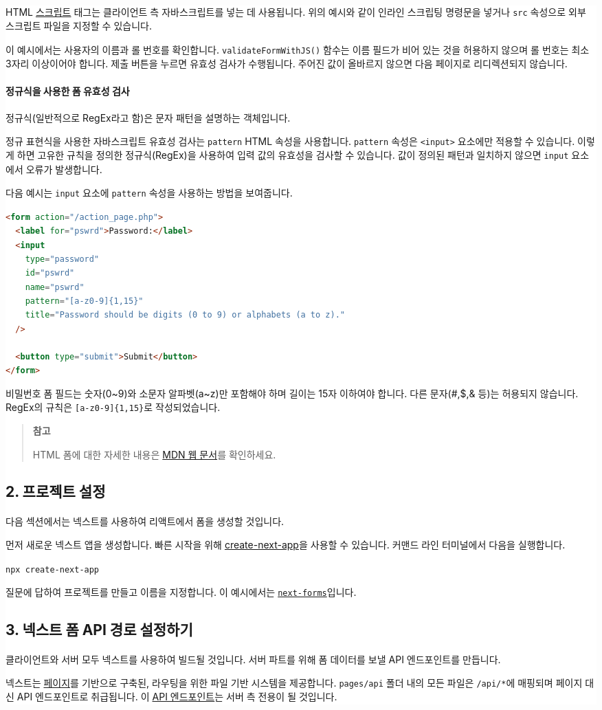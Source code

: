 HTML [스크립트](https://developer.mozilla.org/ko/docs/Web/HTML/Element/script) 태그는 클라이언트 측 자바스크립트를 넣는 데 사용됩니다. 위의 예시와 같이 인라인 스크립팅 명령문을 넣거나 `src` 속성으로 외부 스크립트 파일을 지정할 수 있습니다.

이 예시에서는 사용자의 이름과 롤 번호를 확인합니다. `validateFormWithJS()` 함수는 이름 필드가 비어 있는 것을 허용하지 않으며 롤 번호는 최소 3자리 이상이어야 합니다. 제출 버튼을 누르면 유효성 검사가 수행됩니다. 주어진 값이 올바르지 않으면 다음 페이지로 리디렉션되지 않습니다.

#### 정규식을 사용한 폼 유효성 검사

정규식(일반적으로 RegEx라고 함)은 문자 패턴을 설명하는 객체입니다.

정규 표현식을 사용한 자바스크립트 유효성 검사는 `pattern` HTML 속성을 사용합니다. `pattern` 속성은 `<input>` 요소에만 적용할 수 있습니다. 이렇게 하면 고유한 규칙을 정의한 정규식(RegEx)을 사용하여 입력 값의 유효성을 검사할 수 있습니다. 값이 정의된 패턴과 일치하지 않으면 `input` 요소에서 오류가 발생합니다.

다음 예시는 `input` 요소에 `pattern` 속성을 사용하는 방법을 보여줍니다.

```html
<form action="/action_page.php">
  <label for="pswrd">Password:</label>
  <input
    type="password"
    id="pswrd"
    name="pswrd"
    pattern="[a-z0-9]{1,15}"
    title="Password should be digits (0 to 9) or alphabets (a to z)."
  />

  <button type="submit">Submit</button>
</form>
```

비밀번호 폼 필드는 숫자(0~9)와 소문자 알파벳(a~z)만 포함해야 하며 길이는 15자 이하여야 합니다. 다른 문자(#,$,& 등)는 허용되지 않습니다. RegEx의 규칙은 `[a-z0-9]{1,15}`로 작성되었습니다.

> **참고**
>
> HTML 폼에 대한 자세한 내용은 [MDN 웹 문서](https://developer.mozilla.org/ko/docs/Learn/Forms)를 확인하세요.

## 2. 프로젝트 설정

다음 섹션에서는 넥스트를 사용하여 리액트에서 폼을 생성할 것입니다.

먼저 새로운 넥스트 앱을 생성합니다. 빠른 시작을 위해 [create-next-app](https://nextjs.org/docs/getting-started#setup)을 사용할 수 있습니다. 커맨드 라인 터미널에서 다음을 실행합니다.

```bash
npx create-next-app
```

질문에 답하여 프로젝트를 만들고 이름을 지정합니다. 이 예시에서는 [`next-forms`](https://github.com/vercel/next.js/tree/canary/examples/next-forms)입니다.

## 3. 넥스트 폼 API 경로 설정하기

클라이언트와 서버 모두 넥스트를 사용하여 빌드될 것입니다. 서버 파트를 위해 폼 데이터를 보낼 API 엔드포인트를 만듭니다.

넥스트는 [페이지](./01-기본-기능/페이지.md)를 기반으로 구축된, 라우팅을 위한 파일 기반 시스템을 제공합니다. `pages/api` 폴더 내의 모든 파일은 `/api/*`에 매핑되며 페이지 대신 API 엔드포인트로 취급됩니다. 이 [API 엔드포인트](./03-API-경로/01-소개.md)는 서버 측 전용이 될 것입니다.
